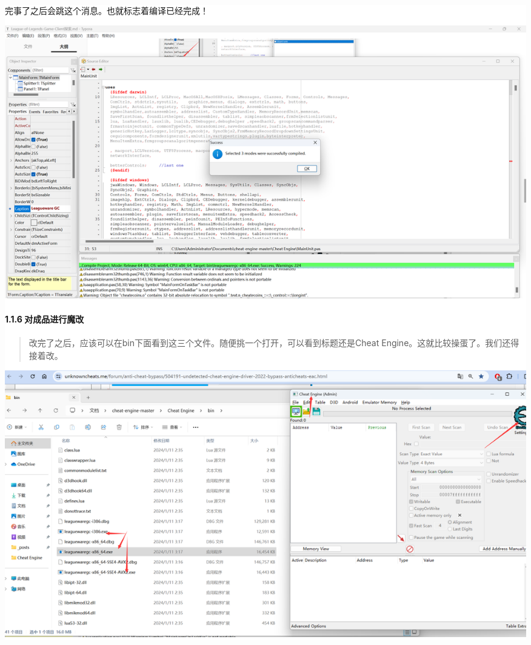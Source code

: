 完事了之后会跳这个消息。也就标志着编译已经完成！

![image-20240111031842767](../img/League-of-Legends-Game-Client探索/image-20240111031842767.png)

#### 1.1.6 对成品进行魔改

> 改完了之后，应该可以在bin下面看到这三个文件。随便挑一个打开，可以看到标题还是Cheat Engine。这就比较操蛋了。我们还得接着改。

![image-20240111032253614](../img/League-of-Legends-Game-Client探索/image-20240111032253614.png)
